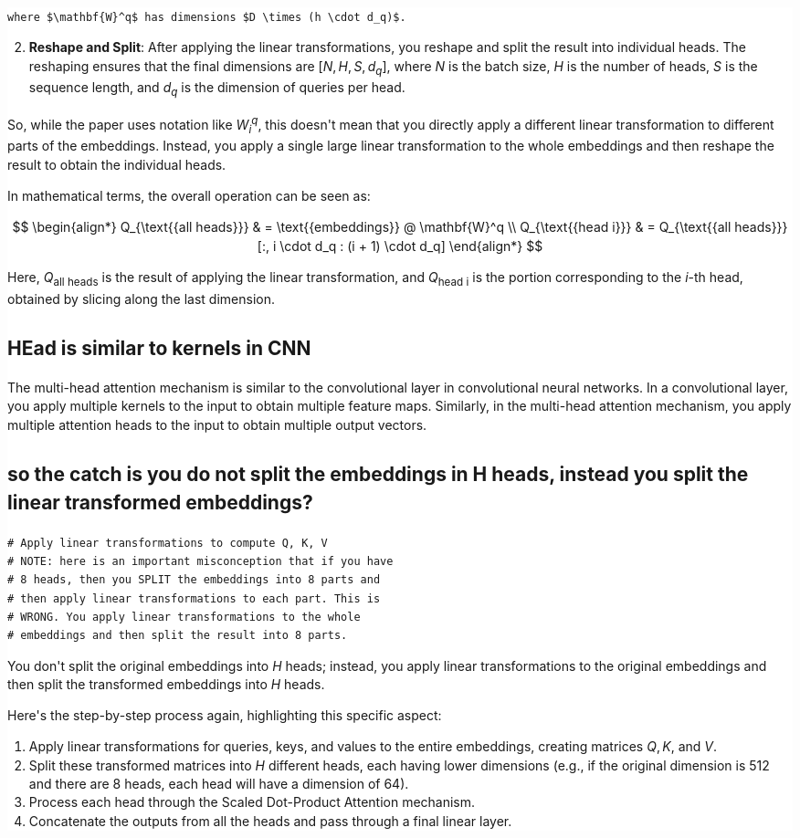     where $\mathbf{W}^q$ has dimensions $D \times (h \cdot d_q)$.

2. **Reshape and Split**: After applying the linear transformations, you reshape
   and split the result into individual heads. The reshaping ensures that the
   final dimensions are $[N, H, S, d_q]$, where $N$ is the batch size, $H$ is
   the number of heads, $S$ is the sequence length, and $d_q$ is the dimension
   of queries per head.

So, while the paper uses notation like $W^{q}_i$, this doesn't mean that you
directly apply a different linear transformation to different parts of the
embeddings. Instead, you apply a single large linear transformation to the whole
embeddings and then reshape the result to obtain the individual heads.

In mathematical terms, the overall operation can be seen as:

$$
\begin{align*}
Q_{\text{{all heads}}} & = \text{{embeddings}} @ \mathbf{W}^q \\
Q_{\text{{head i}}} & = Q_{\text{{all heads}}}[:, i \cdot d_q : (i + 1) \cdot d_q]
\end{align*}
$$

Here, $Q_{\text{{all heads}}}$ is the result of applying the linear
transformation, and $Q_{\text{{head i}}}$ is the portion corresponding to the
$i$-th head, obtained by slicing along the last dimension.

## HEad is similar to kernels in CNN

The multi-head attention mechanism is similar to the convolutional layer in
convolutional neural networks. In a convolutional layer, you apply multiple
kernels to the input to obtain multiple feature maps. Similarly, in the
multi-head attention mechanism, you apply multiple attention heads to the input
to obtain multiple output vectors.

## so the catch is you do not split the embeddings in H heads, instead you split the linear transformed embeddings?

```
# Apply linear transformations to compute Q, K, V
# NOTE: here is an important misconception that if you have
# 8 heads, then you SPLIT the embeddings into 8 parts and
# then apply linear transformations to each part. This is
# WRONG. You apply linear transformations to the whole
# embeddings and then split the result into 8 parts.
```

You don't split the original embeddings into $H$ heads; instead, you apply
linear transformations to the original embeddings and then split the transformed
embeddings into $H$ heads.

Here's the step-by-step process again, highlighting this specific aspect:

1. Apply linear transformations for queries, keys, and values to the entire
   embeddings, creating matrices $Q, K,$ and $V$.
2. Split these transformed matrices into $H$ different heads, each having lower
   dimensions (e.g., if the original dimension is 512 and there are 8 heads,
   each head will have a dimension of 64).
3. Process each head through the Scaled Dot-Product Attention mechanism.
4. Concatenate the outputs from all the heads and pass through a final linear
   layer.
